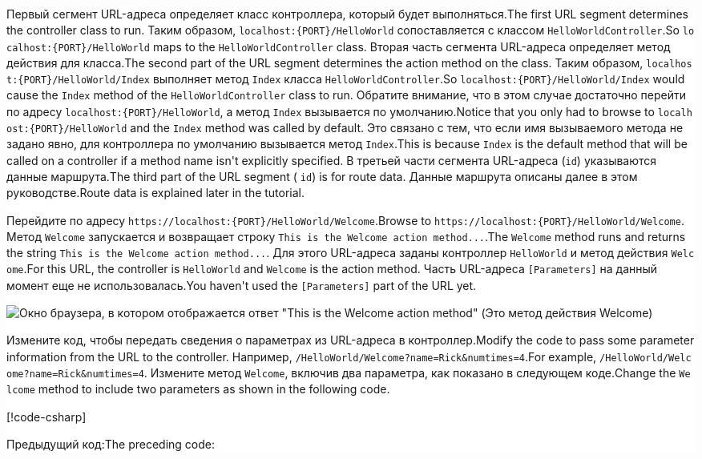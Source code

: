 <span data-ttu-id="cde08-274">Первый сегмент URL-адреса определяет класс контроллера, который будет выполняться.</span><span class="sxs-lookup"><span data-stu-id="cde08-274">The first URL segment determines the controller class to run.</span></span> <span data-ttu-id="cde08-275">Таким образом, `localhost:{PORT}/HelloWorld` сопоставляется с классом `HelloWorldController`.</span><span class="sxs-lookup"><span data-stu-id="cde08-275">So `localhost:{PORT}/HelloWorld` maps to the `HelloWorldController` class.</span></span> <span data-ttu-id="cde08-276">Вторая часть сегмента URL-адреса определяет метод действия для класса.</span><span class="sxs-lookup"><span data-stu-id="cde08-276">The second part of the URL segment determines the action method on the class.</span></span> <span data-ttu-id="cde08-277">Таким образом, `localhost:{PORT}/HelloWorld/Index` выполняет метод `Index` класса `HelloWorldController`.</span><span class="sxs-lookup"><span data-stu-id="cde08-277">So `localhost:{PORT}/HelloWorld/Index` would cause the `Index` method of the `HelloWorldController` class to run.</span></span> <span data-ttu-id="cde08-278">Обратите внимание, что в этом случае достаточно перейти по адресу `localhost:{PORT}/HelloWorld`, а метод `Index` вызывается по умолчанию.</span><span class="sxs-lookup"><span data-stu-id="cde08-278">Notice that you only had to browse to `localhost:{PORT}/HelloWorld` and the `Index` method was called by default.</span></span> <span data-ttu-id="cde08-279">Это связано с тем, что если имя вызываемого метода не задано явно, для контроллера по умолчанию вызывается метод `Index`.</span><span class="sxs-lookup"><span data-stu-id="cde08-279">This is because `Index` is the default method that will be called on a controller if a method name isn't explicitly specified.</span></span> <span data-ttu-id="cde08-280">В третьей части сегмента URL-адреса (`id`) указываются данные маршрута.</span><span class="sxs-lookup"><span data-stu-id="cde08-280">The third part of the URL segment ( `id`) is for route data.</span></span> <span data-ttu-id="cde08-281">Данные маршрута описаны далее в этом руководстве.</span><span class="sxs-lookup"><span data-stu-id="cde08-281">Route data is explained later in the tutorial.</span></span>

<span data-ttu-id="cde08-282">Перейдите по адресу `https://localhost:{PORT}/HelloWorld/Welcome`.</span><span class="sxs-lookup"><span data-stu-id="cde08-282">Browse to `https://localhost:{PORT}/HelloWorld/Welcome`.</span></span> <span data-ttu-id="cde08-283">Метод `Welcome` запускается и возвращает строку `This is the Welcome action method...`.</span><span class="sxs-lookup"><span data-stu-id="cde08-283">The `Welcome` method runs and returns the string `This is the Welcome action method...`.</span></span> <span data-ttu-id="cde08-284">Для этого URL-адреса заданы контроллер `HelloWorld` и метод действия `Welcome`.</span><span class="sxs-lookup"><span data-stu-id="cde08-284">For this URL, the controller is `HelloWorld` and `Welcome` is the action method.</span></span> <span data-ttu-id="cde08-285">Часть URL-адреса `[Parameters]` на данный момент еще не использовалась.</span><span class="sxs-lookup"><span data-stu-id="cde08-285">You haven't used the `[Parameters]` part of the URL yet.</span></span>

![Окно браузера, в котором отображается ответ "This is the Welcome action method" (Это метод действия Welcome)](~/tutorials/first-mvc-app/adding-controller/_static/welcome.png)

<span data-ttu-id="cde08-287">Измените код, чтобы передать сведения о параметрах из URL-адреса в контроллер.</span><span class="sxs-lookup"><span data-stu-id="cde08-287">Modify the code to pass some parameter information from the URL to the controller.</span></span> <span data-ttu-id="cde08-288">Например, `/HelloWorld/Welcome?name=Rick&numtimes=4`.</span><span class="sxs-lookup"><span data-stu-id="cde08-288">For example, `/HelloWorld/Welcome?name=Rick&numtimes=4`.</span></span> <span data-ttu-id="cde08-289">Измените метод `Welcome`, включив два параметра, как показано в следующем коде.</span><span class="sxs-lookup"><span data-stu-id="cde08-289">Change the `Welcome` method to include two parameters as shown in the following code.</span></span>

[!code-csharp[](~/tutorials/first-mvc-app/start-mvc/sample/MvcMovie/Controllers/HelloWorldController.cs?name=snippet_2)]

<span data-ttu-id="cde08-290">Предыдущий код:</span><span class="sxs-lookup"><span data-stu-id="cde08-290">The preceding code:</span></span>

